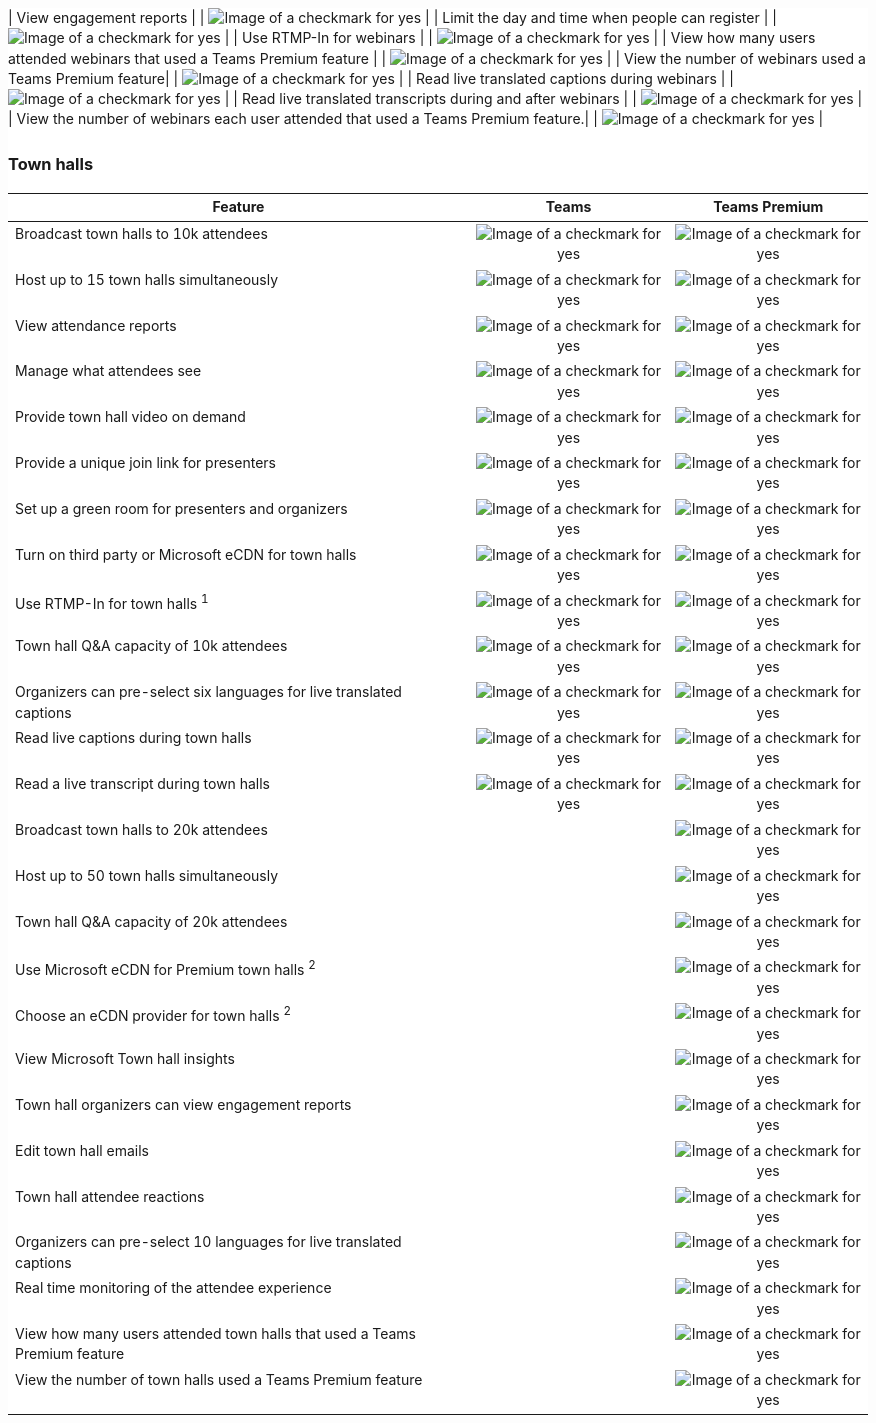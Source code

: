 | View engagement reports |  | ![Image of a checkmark for yes](/office/media/icons/success-teams.png) |
| Limit the day and time when people can register |  | ![Image of a checkmark for yes](/office/media/icons/success-teams.png) |
| Use RTMP-In for webinars |  | ![Image of a checkmark for yes](/office/media/icons/success-teams.png) |
| View how many users attended webinars that used a Teams Premium feature | | ![Image of a checkmark for yes](/office/media/icons/success-teams.png)  |
| View the number of webinars used a Teams Premium feature| | ![Image of a checkmark for yes](/office/media/icons/success-teams.png)  |
| Read live translated captions during webinars |  | ![Image of a checkmark for yes](/office/media/icons/success-teams.png) |
| Read live translated transcripts during and after webinars |  | ![Image of a checkmark for yes](/office/media/icons/success-teams.png) |
| View the number of webinars each user attended that used a Teams Premium feature.| | ![Image of a checkmark for yes](/office/media/icons/success-teams.png)  |

### Town halls

| Feature | Teams | Teams Premium |
|---------|:-----:|:-------------:|
| Broadcast town halls to 10k attendees | ![Image of a checkmark for yes](/office/media/icons/success-teams.png) |![Image of a checkmark for yes](/office/media/icons/success-teams.png)  |
| Host up to 15 town halls simultaneously | ![Image of a checkmark for yes](/office/media/icons/success-teams.png) | ![Image of a checkmark for yes](/office/media/icons/success-teams.png) |
| View attendance reports | ![Image of a checkmark for yes](/office/media/icons/success-teams.png) |![Image of a checkmark for yes](/office/media/icons/success-teams.png)  |
| Manage what attendees see | ![Image of a checkmark for yes](/office/media/icons/success-teams.png) |![Image of a checkmark for yes](/office/media/icons/success-teams.png)  |
| Provide town hall video on demand | ![Image of a checkmark for yes](/office/media/icons/success-teams.png) | ![Image of a checkmark for yes](/office/media/icons/success-teams.png) |
| Provide a unique join link for presenters | ![Image of a checkmark for yes](/office/media/icons/success-teams.png) |![Image of a checkmark for yes](/office/media/icons/success-teams.png)  |
| Set up a green room for presenters and organizers | ![Image of a checkmark for yes](/office/media/icons/success-teams.png) |![Image of a checkmark for yes](/office/media/icons/success-teams.png)  |
| Turn on third party or Microsoft eCDN for town halls | ![Image of a checkmark for yes](/office/media/icons/success-teams.png) | ![Image of a checkmark for yes](/office/media/icons/success-teams.png) |
| Use RTMP-In for town halls <sup>1</sup> | ![Image of a checkmark for yes](/office/media/icons/success-teams.png) | ![Image of a checkmark for yes](/office/media/icons/success-teams.png) |
| Town hall Q&A capacity of 10k attendees | ![Image of a checkmark for yes](/office/media/icons/success-teams.png) | ![Image of a checkmark for yes](/office/media/icons/success-teams.png) |
| Organizers can pre-select six languages for live translated captions | ![Image of a checkmark for yes](/office/media/icons/success-teams.png) | ![Image of a checkmark for yes](/office/media/icons/success-teams.png) |
| Read live captions during town halls | ![Image of a checkmark for yes](/office/media/icons/success-teams.png) | ![Image of a checkmark for yes](/office/media/icons/success-teams.png) |
| Read a live transcript during town halls |![Image of a checkmark for yes](/office/media/icons/success-teams.png) | ![Image of a checkmark for yes](/office/media/icons/success-teams.png) |
| Broadcast town halls to 20k attendees |  | ![Image of a checkmark for yes](/office/media/icons/success-teams.png) |
| Host up to 50 town halls simultaneously |  | ![Image of a checkmark for yes](/office/media/icons/success-teams.png) |
| Town hall Q&A capacity of 20k attendees |  | ![Image of a checkmark for yes](/office/media/icons/success-teams.png) |
| Use Microsoft eCDN for Premium town halls <sup>2</sup> |  | ![Image of a checkmark for yes](/office/media/icons/success-teams.png) |
| Choose an eCDN provider for town halls <sup>2</sup> |  | ![Image of a checkmark for yes](/office/media/icons/success-teams.png) |
| View Microsoft Town hall insights |  | ![Image of a checkmark for yes](/office/media/icons/success-teams.png) |
| Town hall organizers can view engagement reports |  | ![Image of a checkmark for yes](/office/media/icons/success-teams.png) |
| Edit town hall emails |  | ![Image of a checkmark for yes](/office/media/icons/success-teams.png) |
| Town hall attendee reactions |  | ![Image of a checkmark for yes](/office/media/icons/success-teams.png) |
| Organizers can pre-select 10 languages for live translated captions |  | ![Image of a checkmark for yes](/office/media/icons/success-teams.png) |
| Real time monitoring of the attendee experience |  | ![Image of a checkmark for yes](/office/media/icons/success-teams.png) |
| View how many users attended town halls that used a Teams Premium feature | | ![Image of a checkmark for yes](/office/media/icons/success-teams.png)  |
| View the number of town halls used a Teams Premium feature| | ![Image of a checkmark for yes](/office/media/icons/success-teams.png)  |
